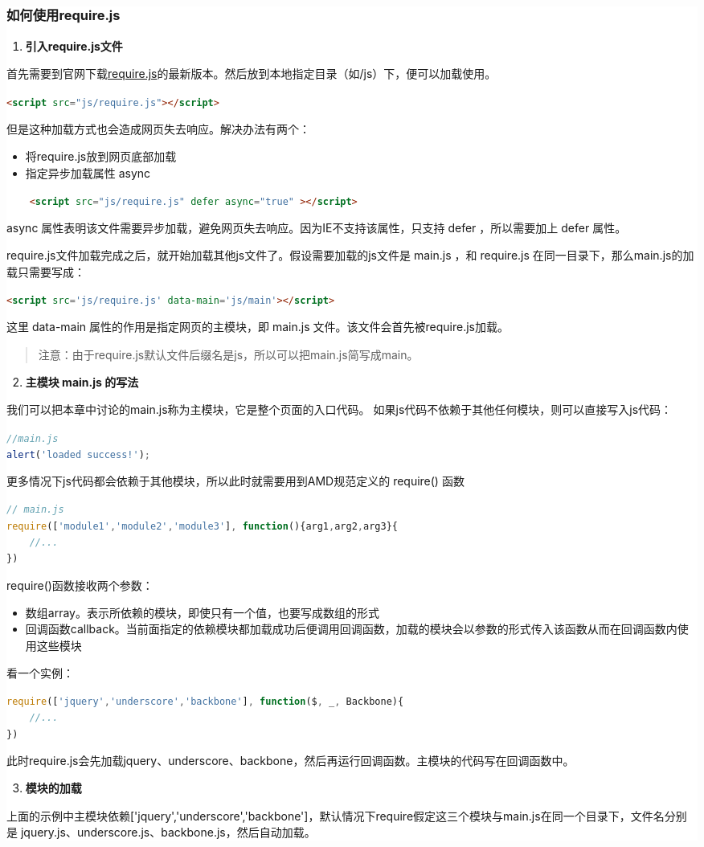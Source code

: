 ### 如何使用require.js

1. **引入require.js文件**

首先需要到官网下载[require.js](http://requirejs.org/docs/download.html)的最新版本。然后放到本地指定目录（如/js）下，便可以加载使用。
```html
<script src="js/require.js"></script>
```
但是这种加载方式也会造成网页失去响应。解决办法有两个：

- 将require.js放到网页底部加载
- 指定异步加载属性 async
```html
    <script src="js/require.js" defer async="true" ></script>
```
async 属性表明该文件需要异步加载，避免网页失去响应。因为IE不支持该属性，只支持 defer ，所以需要加上 defer 属性。

require.js文件加载完成之后，就开始加载其他js文件了。假设需要加载的js文件是 main.js ，和 require.js 在同一目录下，那么main.js的加载只需要写成：
```html
<script src='js/require.js' data-main='js/main'></script>
```
这里 data-main 属性的作用是指定网页的主模块，即 main.js 文件。该文件会首先被require.js加载。

> 注意：由于require.js默认文件后缀名是js，所以可以把main.js简写成main。

2. **主模块 main.js 的写法**

我们可以把本章中讨论的main.js称为主模块，它是整个页面的入口代码。
如果js代码不依赖于其他任何模块，则可以直接写入js代码：
```javascript
//main.js
alert('loaded success!');
```
更多情况下js代码都会依赖于其他模块，所以此时就需要用到AMD规范定义的 require() 函数
```javascript
// main.js
require(['module1','module2','module3'], function(){arg1,arg2,arg3}{
    //...
})
```
require()函数接收两个参数：

- 数组array。表示所依赖的模块，即使只有一个值，也要写成数组的形式
- 回调函数callback。当前面指定的依赖模块都加载成功后便调用回调函数，加载的模块会以参数的形式传入该函数从而在回调函数内使用这些模块

看一个实例：
```javascript
require(['jquery','underscore','backbone'], function($, _, Backbone){
    //...
})
```
此时require.js会先加载jquery、underscore、backbone，然后再运行回调函数。主模块的代码写在回调函数中。

3. **模块的加载**

上面的示例中主模块依赖['jquery','underscore','backbone']，默认情况下require假定这三个模块与main.js在同一个目录下，文件名分别是 jquery.js、underscore.js、backbone.js，然后自动加载。

